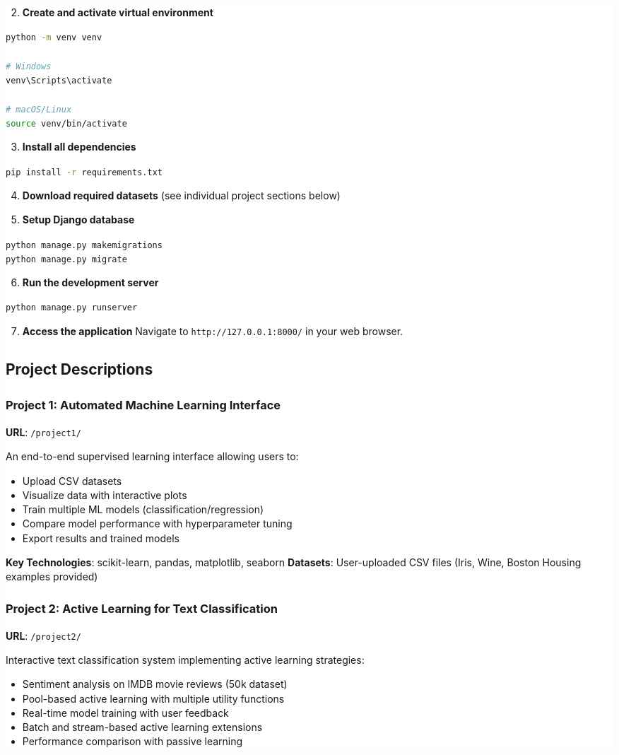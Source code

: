 2. **Create and activate virtual environment**
```bash
python -m venv venv

# Windows
venv\Scripts\activate

# macOS/Linux
source venv/bin/activate
```

3. **Install all dependencies**
```bash
pip install -r requirements.txt
```

4. **Download required datasets** (see individual project sections below)

5. **Setup Django database**
```bash
python manage.py makemigrations
python manage.py migrate
```

6. **Run the development server**
```bash
python manage.py runserver
```

7. **Access the application**
Navigate to `http://127.0.0.1:8000/` in your web browser.

## Project Descriptions

### Project 1: Automated Machine Learning Interface
**URL**: `/project1/`

An end-to-end supervised learning interface allowing users to:
- Upload CSV datasets 
- Visualize data with interactive plots
- Train multiple ML models (classification/regression)
- Compare model performance with hyperparameter tuning
- Export results and trained models

**Key Technologies**: scikit-learn, pandas, matplotlib, seaborn
**Datasets**: User-uploaded CSV files (Iris, Wine, Boston Housing examples provided)

### Project 2: Active Learning for Text Classification
**URL**: `/project2/`

Interactive text classification system implementing active learning strategies:
- Sentiment analysis on IMDB movie reviews (50k dataset)
- Pool-based active learning with multiple utility functions
- Real-time model training with user feedback
- Batch and stream-based active learning extensions
- Performance comparison with passive learning

